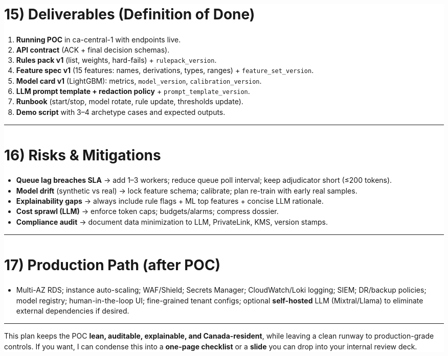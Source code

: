 
# 15) Deliverables (Definition of Done)

1. **Running POC** in ca-central-1 with endpoints live.
2. **API contract** (ACK + final decision schemas).
3. **Rules pack v1** (list, weights, hard-fails) + `rulepack_version`.
4. **Feature spec v1** (15 features: names, derivations, types, ranges) + `feature_set_version`.
5. **Model card v1** (LightGBM): metrics, `model_version`, `calibration_version`.
6. **LLM prompt template + redaction policy** + `prompt_template_version`.
7. **Runbook** (start/stop, model rotate, rule update, thresholds update).
8. **Demo script** with 3–4 archetype cases and expected outputs.

---

# 16) Risks & Mitigations

* **Queue lag breaches SLA** → add 1–3 workers; reduce queue poll interval; keep adjudicator short (≤200 tokens).
* **Model drift** (synthetic vs real) → lock feature schema; calibrate; plan re-train with early real samples.
* **Explainability gaps** → always include rule flags + ML top features + concise LLM rationale.
* **Cost sprawl (LLM)** → enforce token caps; budgets/alarms; compress dossier.
* **Compliance audit** → document data minimization to LLM, PrivateLink, KMS, version stamps.

---

# 17) Production Path (after POC)

* Multi-AZ RDS; instance auto-scaling; WAF/Shield; Secrets Manager; CloudWatch/Loki logging; SIEM; DR/backup policies; model registry; human-in-the-loop UI; fine-grained tenant configs; optional **self-hosted** LLM (Mixtral/Llama) to eliminate external dependencies if desired.

---

This plan keeps the POC **lean, auditable, explainable, and Canada-resident**, while leaving a clean runway to production-grade controls. If you want, I can condense this into a **one-page checklist** or a **slide** you can drop into your internal review deck.
